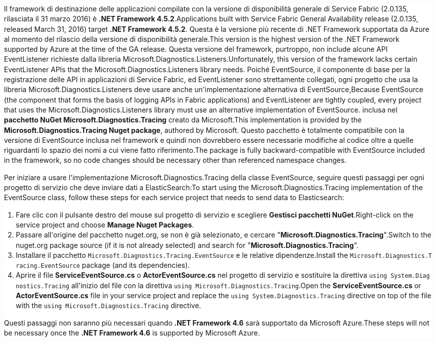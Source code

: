 <span data-ttu-id="6c3fb-255">Il framework di destinazione delle applicazioni compilate con la versione di disponibilità generale di Service Fabric (2.0.135, rilasciata il 31 marzo 2016) è **.NET Framework 4.5.2**.</span><span class="sxs-lookup"><span data-stu-id="6c3fb-255">Applications built with Service Fabric General Availability release (2.0.135, released March 31, 2016) target **.NET Framework 4.5.2**.</span></span> <span data-ttu-id="6c3fb-256">Questa è la versione più recente di .NET Framework supportata da Azure al momento del rilascio della versione di disponibilità generale.</span><span class="sxs-lookup"><span data-stu-id="6c3fb-256">This version is the highest version of the .NET Framework supported by Azure at the time of the GA release.</span></span> <span data-ttu-id="6c3fb-257">Questa versione del framework, purtroppo, non include alcune API EventListener richieste dalla libreria Microsoft.Diagnostics.Listeners.</span><span class="sxs-lookup"><span data-stu-id="6c3fb-257">Unfortunately, this version of the framework lacks certain EventListener APIs that the Microsoft.Diagnostics.Listeners library needs.</span></span> <span data-ttu-id="6c3fb-258">Poiché EventSource, il componente di base per la registrazione delle API in applicazioni di Service Fabric, ed EventListener sono strettamente collegati, ogni progetto che usa la libreria Microsoft.Diagnostics.Listeners deve usare anche un'implementazione alternativa di EventSource,</span><span class="sxs-lookup"><span data-stu-id="6c3fb-258">Because EventSource (the component that forms the basis of logging APIs in Fabric applications) and EventListener are tightly coupled, every project that uses the Microsoft.Diagnostics.Listeners library must use an alternative implementation of EventSource.</span></span> <span data-ttu-id="6c3fb-259">inclusa nel **pacchetto NuGet Microsoft.Diagnostics.Tracing** creato da Microsoft.</span><span class="sxs-lookup"><span data-stu-id="6c3fb-259">This implementation is provided by the **Microsoft.Diagnostics.Tracing Nuget package**, authored by Microsoft.</span></span> <span data-ttu-id="6c3fb-260">Questo pacchetto è totalmente compatibile con la versione di EventSource inclusa nel framework e quindi non dovrebbero essere necessarie modifiche al codice oltre a quelle riguardanti lo spazio dei nomi a cui viene fatto riferimento.</span><span class="sxs-lookup"><span data-stu-id="6c3fb-260">The package is fully backward-compatible with EventSource included in the framework, so no code changes should be necessary other than referenced namespace changes.</span></span>

<span data-ttu-id="6c3fb-261">Per iniziare a usare l'implementazione Microsoft.Diagnostics.Tracing della classe EventSource, seguire questi passaggi per ogni progetto di servizio che deve inviare dati a ElasticSearch:</span><span class="sxs-lookup"><span data-stu-id="6c3fb-261">To start using the Microsoft.Diagnostics.Tracing implementation of the EventSource class, follow these steps for each service project that needs to send data to Elasticsearch:</span></span>

1. <span data-ttu-id="6c3fb-262">Fare clic con il pulsante destro del mouse sul progetto di servizio e scegliere **Gestisci pacchetti NuGet**.</span><span class="sxs-lookup"><span data-stu-id="6c3fb-262">Right-click on the service project and choose **Manage Nuget Packages**.</span></span>
2. <span data-ttu-id="6c3fb-263">Passare all'origine del pacchetto nuget.org, se non è già selezionato, e cercare "**Microsoft.Diagnostics.Tracing**".</span><span class="sxs-lookup"><span data-stu-id="6c3fb-263">Switch to the nuget.org package source (if it is not already selected) and search for "**Microsoft.Diagnostics.Tracing**".</span></span>
3. <span data-ttu-id="6c3fb-264">Installare il pacchetto `Microsoft.Diagnostics.Tracing.EventSource` e le relative dipendenze.</span><span class="sxs-lookup"><span data-stu-id="6c3fb-264">Install the `Microsoft.Diagnostics.Tracing.EventSource` package (and its dependencies).</span></span>
4. <span data-ttu-id="6c3fb-265">Aprire il file **ServiceEventSource.cs** o **ActorEventSource.cs** nel progetto di servizio e sostituire la direttiva `using System.Diagnostics.Tracing` all'inizio del file con la direttiva `using Microsoft.Diagnostics.Tracing`.</span><span class="sxs-lookup"><span data-stu-id="6c3fb-265">Open the **ServiceEventSource.cs** or **ActorEventSource.cs** file in your service project and replace the `using System.Diagnostics.Tracing` directive on top of the file with the `using Microsoft.Diagnostics.Tracing` directive.</span></span>

<span data-ttu-id="6c3fb-266">Questi passaggi non saranno più necessari quando **.NET Framework 4.6** sarà supportato da Microsoft Azure.</span><span class="sxs-lookup"><span data-stu-id="6c3fb-266">These steps will not be necessary once the **.NET Framework 4.6** is supported by Microsoft Azure.</span></span>
